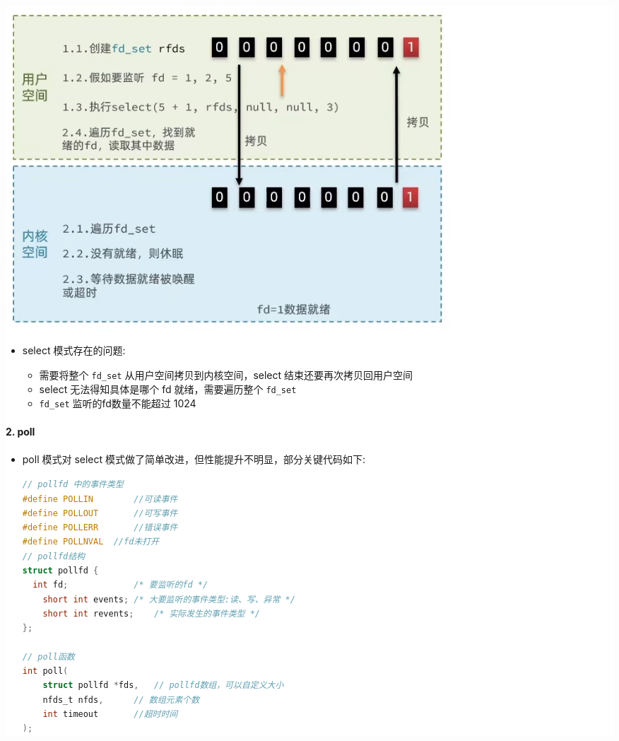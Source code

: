   ![image-20240810043448890](redis.assets/image-20240810043448890.png)

- select 模式存在的问题:

    - 需要将整个 `fd_set` 从用户空间拷贝到内核空间，select 结束还要再次拷贝回用户空间
    - select 无法得知具体是哪个 fd 就绪，需要遍历整个 `fd_set`
    - `fd_set` 监听的fd数量不能超过 1024

#### 2. poll

- poll 模式对 select 模式做了简单改进，但性能提升不明显，部分关键代码如下:

  ```c
  // pollfd 中的事件类型
  #define POLLIN		//可读事件
  #define POLLOUT		//可写事件
  #define POLLERR		//错误事件
  #define POLLNVAL	//fd未打开
  // pollfd结构
  struct pollfd {
  	int fd;				/* 要监听的fd */
      short int events;	/* 大要监听的事件类型:读、写、异常 */
      short int revents;	/* 实际发生的事件类型 */
  };
  
  // poll函数
  int poll(
      struct pollfd *fds,	// pollfd数组，可以自定义大小
      nfds_t nfds,		// 数组元素个数
      int timeout 		//超时时间
  );
  ```
